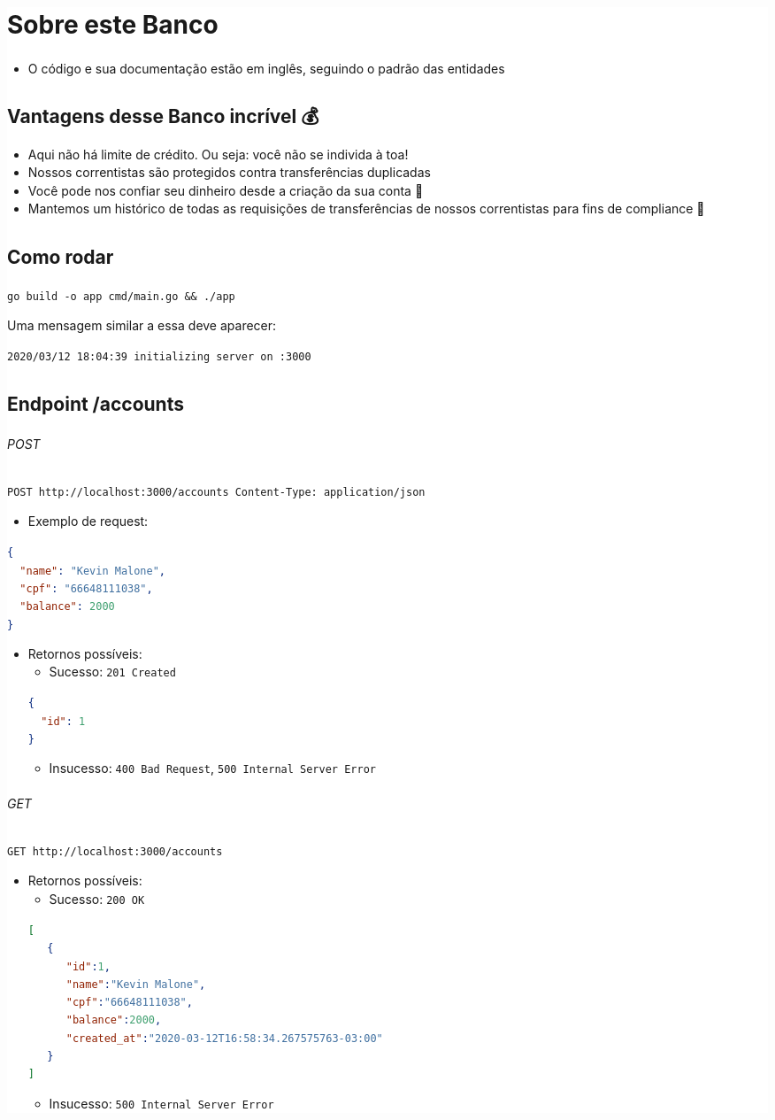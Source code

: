 # Sobre este Banco

- O código e sua documentação estão em inglês, seguindo o padrão das entidades

## Vantagens desse Banco incrível 💰
- Aqui não há limite de crédito. Ou seja: você não se individa à toa!
- Nossos correntistas são protegidos contra transferências duplicadas
- Você pode nos confiar seu dinheiro desde a criação da sua conta 🥳
- Mantemos um histórico de todas as requisições de transferências de nossos correntistas para fins de compliance 🧮

## Como rodar
`go build -o app cmd/main.go && ./app`

Uma mensagem similar a essa deve aparecer:

`2020/03/12 18:04:39 initializing server on :3000`

## Endpoint /accounts
###### POST
`POST http://localhost:3000/accounts
Content-Type: application/json`

- Exemplo de request:
```json
{
  "name": "Kevin Malone",
  "cpf": "66648111038",
  "balance": 2000
}
```
- Retornos possíveis:
  - Sucesso: `201 Created`
  ```json
  {
    "id": 1
  }
  ```
  - Insucesso: `400 Bad Request`, `500 Internal Server Error`
  
###### GET

`GET http://localhost:3000/accounts`

- Retornos possíveis:
  - Sucesso: `200 OK`
  ```json
  [
     {
        "id":1,
        "name":"Kevin Malone",
        "cpf":"66648111038",
        "balance":2000,
        "created_at":"2020-03-12T16:58:34.267575763-03:00"
     }
  ]
  ```
  - Insucesso: `500 Internal Server Error`
